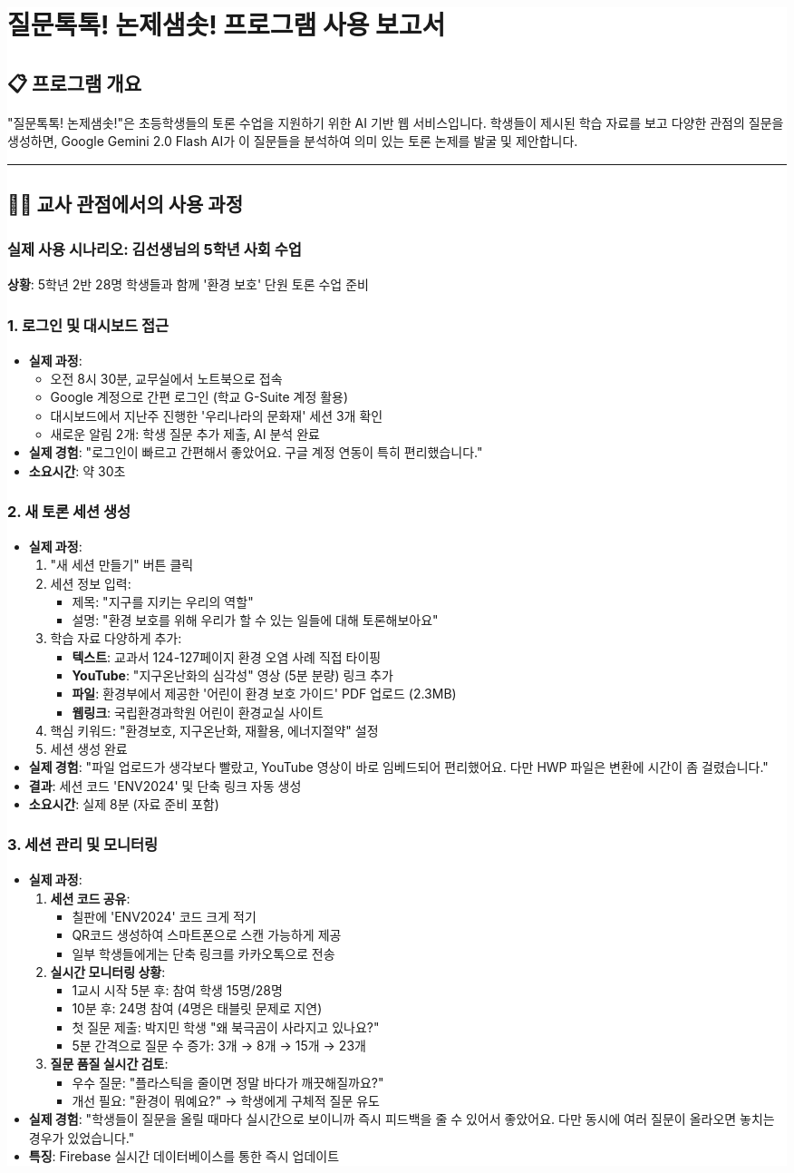 # 질문톡톡! 논제샘솟! 프로그램 사용 보고서

## 📋 프로그램 개요

"질문톡톡! 논제샘솟!"은 초등학생들의 토론 수업을 지원하기 위한 AI 기반 웹 서비스입니다. 학생들이 제시된 학습 자료를 보고 다양한 관점의 질문을 생성하면, Google Gemini 2.0 Flash AI가 이 질문들을 분석하여 의미 있는 토론 논제를 발굴 및 제안합니다.

---

## 👩‍🏫 교사 관점에서의 사용 과정

### 실제 사용 시나리오: 김선생님의 5학년 사회 수업
**상황**: 5학년 2반 28명 학생들과 함께 '환경 보호' 단원 토론 수업 준비

### 1. 로그인 및 대시보드 접근
- **실제 과정**: 
  - 오전 8시 30분, 교무실에서 노트북으로 접속
  - Google 계정으로 간편 로그인 (학교 G-Suite 계정 활용)
  - 대시보드에서 지난주 진행한 '우리나라의 문화재' 세션 3개 확인
  - 새로운 알림 2개: 학생 질문 추가 제출, AI 분석 완료
- **실제 경험**: "로그인이 빠르고 간편해서 좋았어요. 구글 계정 연동이 특히 편리했습니다."
- **소요시간**: 약 30초

### 2. 새 토론 세션 생성
- **실제 과정**: 
  1. "새 세션 만들기" 버튼 클릭
  2. 세션 정보 입력:
     - 제목: "지구를 지키는 우리의 역할"
     - 설명: "환경 보호를 위해 우리가 할 수 있는 일들에 대해 토론해보아요"
  3. 학습 자료 다양하게 추가:
     - **텍스트**: 교과서 124-127페이지 환경 오염 사례 직접 타이핑
     - **YouTube**: "지구온난화의 심각성" 영상 (5분 분량) 링크 추가
     - **파일**: 환경부에서 제공한 '어린이 환경 보호 가이드' PDF 업로드 (2.3MB)
     - **웹링크**: 국립환경과학원 어린이 환경교실 사이트
  4. 핵심 키워드: "환경보호, 지구온난화, 재활용, 에너지절약" 설정
  5. 세션 생성 완료
- **실제 경험**: "파일 업로드가 생각보다 빨랐고, YouTube 영상이 바로 임베드되어 편리했어요. 다만 HWP 파일은 변환에 시간이 좀 걸렸습니다."
- **결과**: 세션 코드 'ENV2024' 및 단축 링크 자동 생성
- **소요시간**: 실제 8분 (자료 준비 포함)

### 3. 세션 관리 및 모니터링
- **실제 과정**:
  1. **세션 코드 공유**: 
     - 칠판에 'ENV2024' 코드 크게 적기
     - QR코드 생성하여 스마트폰으로 스캔 가능하게 제공
     - 일부 학생들에게는 단축 링크를 카카오톡으로 전송
  2. **실시간 모니터링 상황**:
     - 1교시 시작 5분 후: 참여 학생 15명/28명
     - 10분 후: 24명 참여 (4명은 태블릿 문제로 지연)
     - 첫 질문 제출: 박지민 학생 "왜 북극곰이 사라지고 있나요?"
     - 5분 간격으로 질문 수 증가: 3개 → 8개 → 15개 → 23개
  3. **질문 품질 실시간 검토**:
     - 우수 질문: "플라스틱을 줄이면 정말 바다가 깨끗해질까요?"
     - 개선 필요: "환경이 뭐예요?" → 학생에게 구체적 질문 유도
- **실제 경험**: "학생들이 질문을 올릴 때마다 실시간으로 보이니까 즉시 피드백을 줄 수 있어서 좋았어요. 다만 동시에 여러 질문이 올라오면 놓치는 경우가 있었습니다."
- **특징**: Firebase 실시간 데이터베이스를 통한 즉시 업데이트
